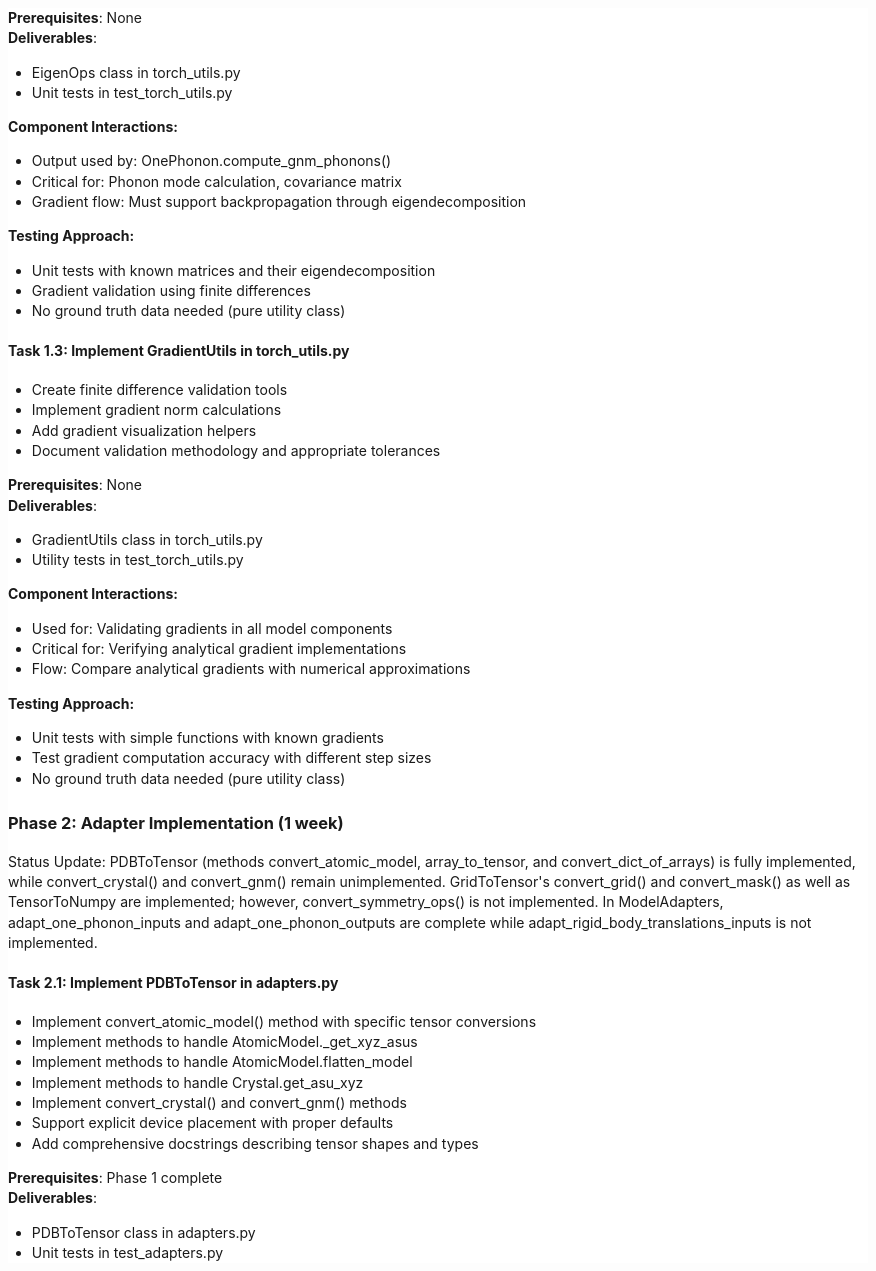 **Prerequisites**: None  
**Deliverables**: 
- EigenOps class in torch_utils.py
- Unit tests in test_torch_utils.py

**Component Interactions:**
- Output used by: OnePhonon.compute_gnm_phonons()
- Critical for: Phonon mode calculation, covariance matrix
- Gradient flow: Must support backpropagation through eigendecomposition

**Testing Approach:**
- Unit tests with known matrices and their eigendecomposition
- Gradient validation using finite differences
- No ground truth data needed (pure utility class)

#### Task 1.3: Implement GradientUtils in torch_utils.py
- Create finite difference validation tools
- Implement gradient norm calculations
- Add gradient visualization helpers
- Document validation methodology and appropriate tolerances

**Prerequisites**: None  
**Deliverables**: 
- GradientUtils class in torch_utils.py
- Utility tests in test_torch_utils.py

**Component Interactions:**
- Used for: Validating gradients in all model components
- Critical for: Verifying analytical gradient implementations
- Flow: Compare analytical gradients with numerical approximations

**Testing Approach:**
- Unit tests with simple functions with known gradients
- Test gradient computation accuracy with different step sizes
- No ground truth data needed (pure utility class)

### Phase 2: Adapter Implementation (1 week)
Status Update: PDBToTensor (methods convert_atomic_model, array_to_tensor, and convert_dict_of_arrays) is fully implemented, while convert_crystal() and convert_gnm() remain unimplemented. GridToTensor's convert_grid() and convert_mask() as well as TensorToNumpy are implemented; however, convert_symmetry_ops() is not implemented. In ModelAdapters, adapt_one_phonon_inputs and adapt_one_phonon_outputs are complete while adapt_rigid_body_translations_inputs is not implemented.

#### Task 2.1: Implement PDBToTensor in adapters.py
- Implement convert_atomic_model() method with specific tensor conversions
- Implement methods to handle AtomicModel._get_xyz_asus
- Implement methods to handle AtomicModel.flatten_model
- Implement methods to handle Crystal.get_asu_xyz
- Implement convert_crystal() and convert_gnm() methods
- Support explicit device placement with proper defaults
- Add comprehensive docstrings describing tensor shapes and types

**Prerequisites**: Phase 1 complete  
**Deliverables**: 
- PDBToTensor class in adapters.py
- Unit tests in test_adapters.py
